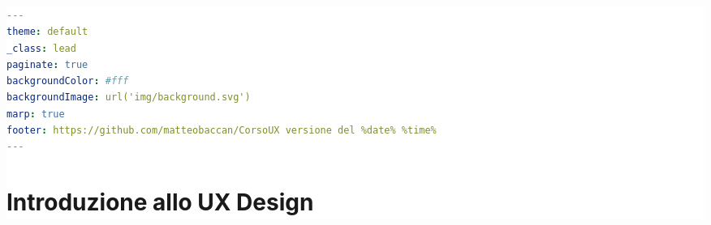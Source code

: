```yaml
---
theme: default
_class: lead
paginate: true
backgroundColor: #fff
backgroundImage: url('img/background.svg')
marp: true
footer: https://github.com/matteobaccan/CorsoUX versione del %date% %time%
---
```


# Introduzione allo UX Design
